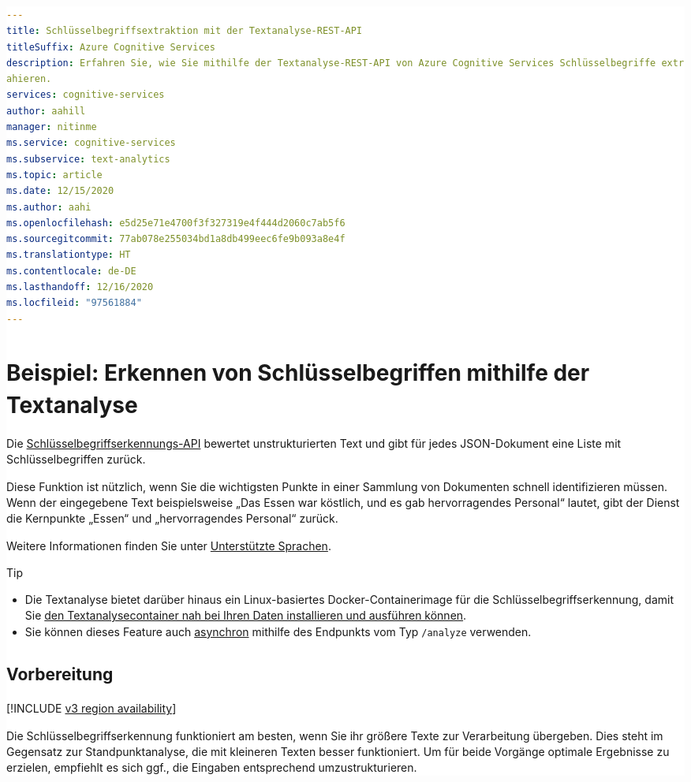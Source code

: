 ```yaml
---
title: Schlüsselbegriffsextraktion mit der Textanalyse-REST-API
titleSuffix: Azure Cognitive Services
description: Erfahren Sie, wie Sie mithilfe der Textanalyse-REST-API von Azure Cognitive Services Schlüsselbegriffe extrahieren.
services: cognitive-services
author: aahill
manager: nitinme
ms.service: cognitive-services
ms.subservice: text-analytics
ms.topic: article
ms.date: 12/15/2020
ms.author: aahi
ms.openlocfilehash: e5d25e71e4700f3f327319e4f444d2060c7ab5f6
ms.sourcegitcommit: 77ab078e255034bd1a8db499eec6fe9b093a8e4f
ms.translationtype: HT
ms.contentlocale: de-DE
ms.lasthandoff: 12/16/2020
ms.locfileid: "97561884"
---
```

# <a name="example-how-to-extract-key-phrases-using-text-analytics"></a>Beispiel: Erkennen von Schlüsselbegriffen mithilfe der Textanalyse

Die [Schlüsselbegriffserkennungs-API](https://westus2.dev.cognitive.microsoft.com/docs/services/TextAnalytics-v3-0/operations/KeyPhrases) bewertet unstrukturierten Text und gibt für jedes JSON-Dokument eine Liste mit Schlüsselbegriffen zurück.

Diese Funktion ist nützlich, wenn Sie die wichtigsten Punkte in einer Sammlung von Dokumenten schnell identifizieren müssen. Wenn der eingegebene Text beispielsweise „Das Essen war köstlich, und es gab hervorragendes Personal“ lautet, gibt der Dienst die Kernpunkte „Essen“ und „hervorragendes Personal“ zurück.

Weitere Informationen finden Sie unter [Unterstützte Sprachen](../language-support.md).

> [!TIP]
> * Die Textanalyse bietet darüber hinaus ein Linux-basiertes Docker-Containerimage für die Schlüsselbegriffserkennung, damit Sie [den Textanalysecontainer nah bei Ihren Daten installieren und ausführen können](text-analytics-how-to-install-containers.md).
> * Sie können dieses Feature auch [asynchron](text-analytics-how-to-call-api.md) mithilfe des Endpunkts vom Typ `/analyze` verwenden.

## <a name="preparation"></a>Vorbereitung

[!INCLUDE [v3 region availability](../includes/v3-region-availability.md)]

Die Schlüsselbegriffserkennung funktioniert am besten, wenn Sie ihr größere Texte zur Verarbeitung übergeben. Dies steht im Gegensatz zur Standpunktanalyse, die mit kleineren Texten besser funktioniert. Um für beide Vorgänge optimale Ergebnisse zu erzielen, empfiehlt es sich ggf., die Eingaben entsprechend umzustrukturieren.
